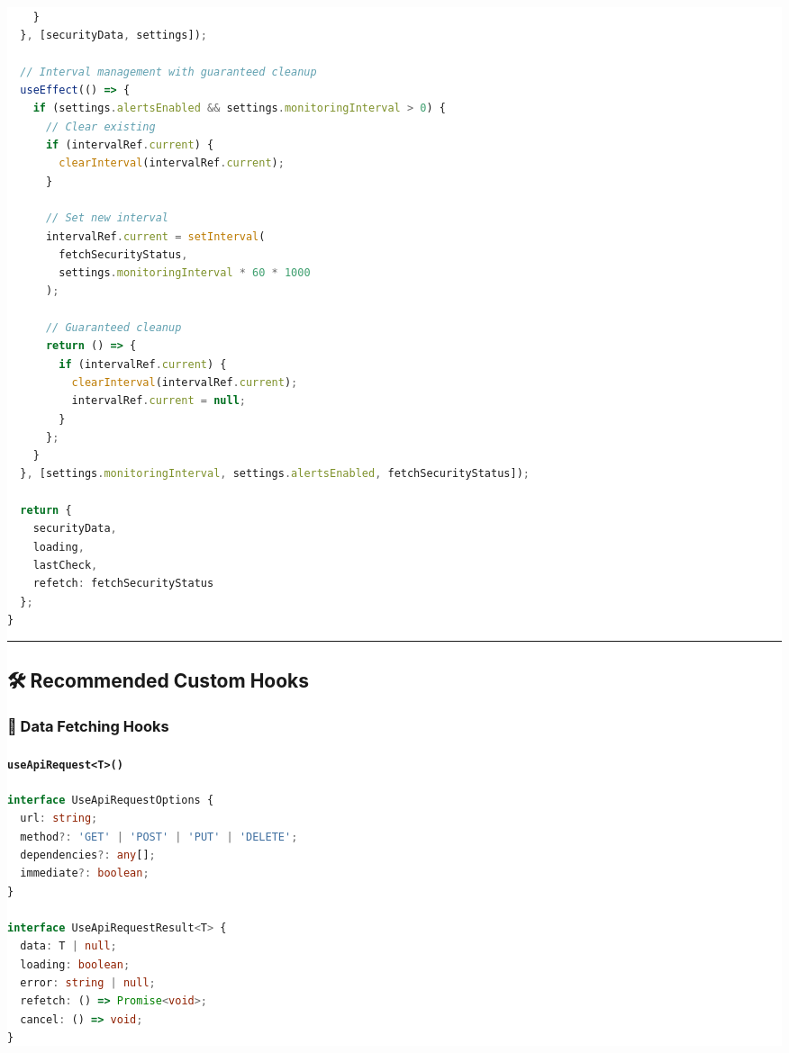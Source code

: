 ```typescript
    }
  }, [securityData, settings]);

  // Interval management with guaranteed cleanup
  useEffect(() => {
    if (settings.alertsEnabled && settings.monitoringInterval > 0) {
      // Clear existing
      if (intervalRef.current) {
        clearInterval(intervalRef.current);
      }

      // Set new interval
      intervalRef.current = setInterval(
        fetchSecurityStatus,
        settings.monitoringInterval * 60 * 1000
      );

      // Guaranteed cleanup
      return () => {
        if (intervalRef.current) {
          clearInterval(intervalRef.current);
          intervalRef.current = null;
        }
      };
    }
  }, [settings.monitoringInterval, settings.alertsEnabled, fetchSecurityStatus]);

  return {
    securityData,
    loading,
    lastCheck,
    refetch: fetchSecurityStatus
  };
}
```

---

## 🛠️ **Recommended Custom Hooks**

### **📡 Data Fetching Hooks**

#### **`useApiRequest<T>()`**
```typescript
interface UseApiRequestOptions {
  url: string;
  method?: 'GET' | 'POST' | 'PUT' | 'DELETE';
  dependencies?: any[];
  immediate?: boolean;
}

interface UseApiRequestResult<T> {
  data: T | null;
  loading: boolean;
  error: string | null;
  refetch: () => Promise<void>;
  cancel: () => void;
}
```
